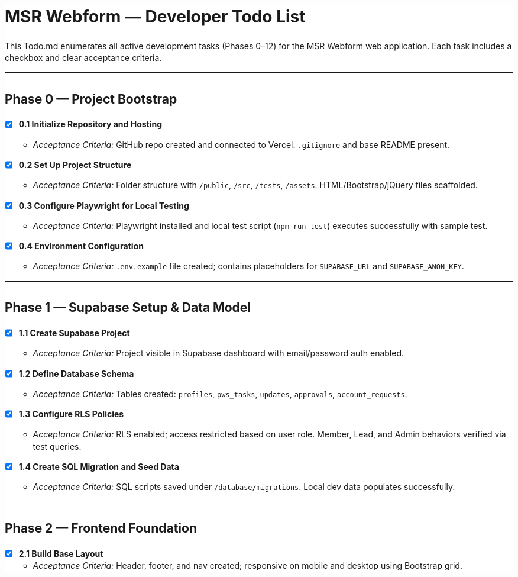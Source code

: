 
# MSR Webform — Developer Todo List

This Todo.md enumerates all active development tasks (Phases 0–12) for the MSR Webform web application.
Each task includes a checkbox and clear acceptance criteria.

---

## Phase 0 — Project Bootstrap

- [x] **0.1 Initialize Repository and Hosting**
  - *Acceptance Criteria:* GitHub repo created and connected to Vercel. `.gitignore` and base README present.

- [x] **0.2 Set Up Project Structure**
  - *Acceptance Criteria:* Folder structure with `/public`, `/src`, `/tests`, `/assets`. HTML/Bootstrap/jQuery files scaffolded.

- [x] **0.3 Configure Playwright for Local Testing**
  - *Acceptance Criteria:* Playwright installed and local test script (`npm run test`) executes successfully with sample test.

- [x] **0.4 Environment Configuration**
  - *Acceptance Criteria:* `.env.example` file created; contains placeholders for `SUPABASE_URL` and `SUPABASE_ANON_KEY`.

---

## Phase 1 — Supabase Setup & Data Model

- [x] **1.1 Create Supabase Project**
  - *Acceptance Criteria:* Project visible in Supabase dashboard with email/password auth enabled.

- [x] **1.2 Define Database Schema**
  - *Acceptance Criteria:* Tables created: `profiles`, `pws_tasks`, `updates`, `approvals`, `account_requests`.

- [x] **1.3 Configure RLS Policies**
  - *Acceptance Criteria:* RLS enabled; access restricted based on user role. Member, Lead, and Admin behaviors verified via test queries.

- [x] **1.4 Create SQL Migration and Seed Data**
  - *Acceptance Criteria:* SQL scripts saved under `/database/migrations`. Local dev data populates successfully.

---

## Phase 2 — Frontend Foundation

- [x] **2.1 Build Base Layout**
  - *Acceptance Criteria:* Header, footer, and nav created; responsive on mobile and desktop using Bootstrap grid.
